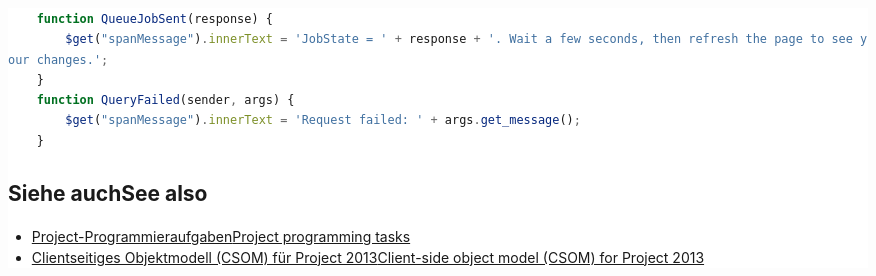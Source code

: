 ```js
    function QueueJobSent(response) {
        $get("spanMessage").innerText = 'JobState = ' + response + '. Wait a few seconds, then refresh the page to see your changes.';
    }
    function QueryFailed(sender, args) {
        $get("spanMessage").innerText = 'Request failed: ' + args.get_message();
    }
```

<span data-ttu-id="49bb3-184"><a name="pj15_CRUDProjectsJSOM_AR"> </a></span><span class="sxs-lookup"><span data-stu-id="49bb3-184"></span></span>

## <a name="see-also"></a><span data-ttu-id="49bb3-185">Siehe auch</span><span class="sxs-lookup"><span data-stu-id="49bb3-185">See also</span></span>

- [<span data-ttu-id="49bb3-186">Project-Programmieraufgaben</span><span class="sxs-lookup"><span data-stu-id="49bb3-186">Project programming tasks</span></span>](project-programming-tasks.md)
- [<span data-ttu-id="49bb3-187">Clientseitiges Objektmodell (CSOM) für Project 2013</span><span class="sxs-lookup"><span data-stu-id="49bb3-187">Client-side object model (CSOM) for Project 2013</span></span>](client-side-object-model-csom-for-project-2013.md)
    

